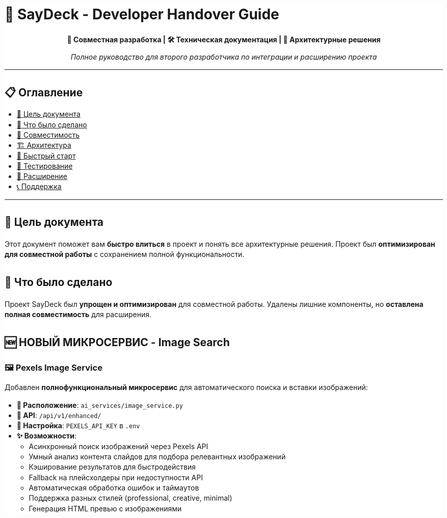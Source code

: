 # 🚀 SayDeck - Developer Handover Guide

<div align="center">

**🤝 Совместная разработка | 🛠️ Техническая документация | 🎯 Архитектурные решения**

*Полное руководство для второго разработчика по интеграции и расширению проекта*

</div>

---

## 📋 Оглавление

- [🎯 Цель документа](#-цель-документа)
- [🔄 Что было сделано](#-что-было-сделано)  
- [🤝 Совместимость](#-совместимость-с-вашей-работой)
- [🏗️ Архитектура](#️-финальная-архитектура)
- [🚀 Быстрый старт](#-быстрый-старт)
- [🧪 Тестирование](#-тестирование)
- [🔧 Расширение](#-расширение-проекта)
- [📞 Поддержка](#-поддержка)

---

## 🎯 Цель документа

Этот документ поможет вам **быстро влиться** в проект и понять все архитектурные решения. Проект был **оптимизирован для совместной работы** с сохранением полной функциональности.

## 🔄 Что было сделано

Проект SayDeck был **упрощен и оптимизирован** для совместной работы. Удалены лишние компоненты, но **оставлена полная совместимость** для расширения.

## 🆕 НОВЫЙ МИКРОСЕРВИС - Image Search

### 🖼️ Pexels Image Service
Добавлен **полнофункциональный микросервис** для автоматического поиска и вставки изображений:

- **📍 Расположение**: `ai_services/image_service.py`
- **🚀 API**: `/api/v1/enhanced/` 
- **🔑 Настройка**: `PEXELS_API_KEY` в `.env`
- **✨ Возможности**:
  - Асинхронный поиск изображений через Pexels API
  - Умный анализ контента слайдов для подбора релевантных изображений
  - Кэширование результатов для быстродействия
  - Fallback на плейсхолдеры при недоступности API
  - Автоматическая обработка ошибок и таймаутов
  - Поддержка разных стилей (professional, creative, minimal)
  - Генерация HTML превью с изображениями
